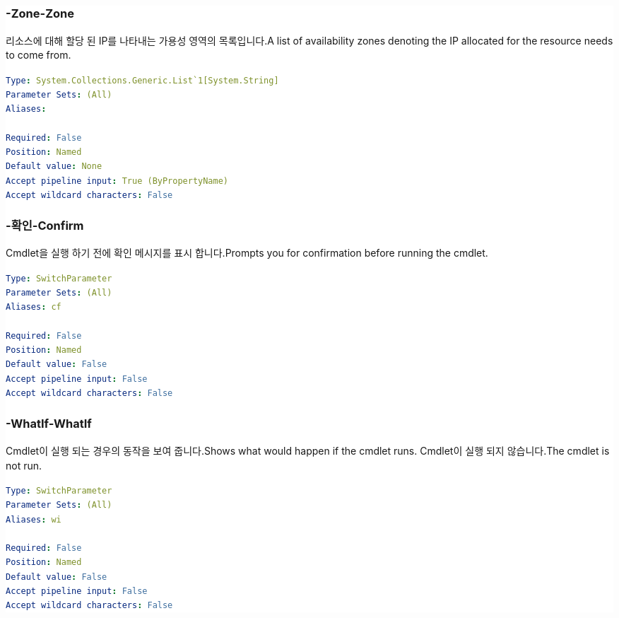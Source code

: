 ### <span data-ttu-id="83892-154">-Zone</span><span class="sxs-lookup"><span data-stu-id="83892-154">-Zone</span></span>
<span data-ttu-id="83892-155">리소스에 대해 할당 된 IP를 나타내는 가용성 영역의 목록입니다.</span><span class="sxs-lookup"><span data-stu-id="83892-155">A list of availability zones denoting the IP allocated for the resource needs to come from.</span></span>

```yaml
Type: System.Collections.Generic.List`1[System.String]
Parameter Sets: (All)
Aliases: 

Required: False
Position: Named
Default value: None
Accept pipeline input: True (ByPropertyName)
Accept wildcard characters: False
```

### <span data-ttu-id="83892-156">-확인</span><span class="sxs-lookup"><span data-stu-id="83892-156">-Confirm</span></span>
<span data-ttu-id="83892-157">Cmdlet을 실행 하기 전에 확인 메시지를 표시 합니다.</span><span class="sxs-lookup"><span data-stu-id="83892-157">Prompts you for confirmation before running the cmdlet.</span></span>

```yaml
Type: SwitchParameter
Parameter Sets: (All)
Aliases: cf

Required: False
Position: Named
Default value: False
Accept pipeline input: False
Accept wildcard characters: False
```

### <span data-ttu-id="83892-158">-WhatIf</span><span class="sxs-lookup"><span data-stu-id="83892-158">-WhatIf</span></span>
<span data-ttu-id="83892-159">Cmdlet이 실행 되는 경우의 동작을 보여 줍니다.</span><span class="sxs-lookup"><span data-stu-id="83892-159">Shows what would happen if the cmdlet runs.</span></span>
<span data-ttu-id="83892-160">Cmdlet이 실행 되지 않습니다.</span><span class="sxs-lookup"><span data-stu-id="83892-160">The cmdlet is not run.</span></span>

```yaml
Type: SwitchParameter
Parameter Sets: (All)
Aliases: wi

Required: False
Position: Named
Default value: False
Accept pipeline input: False
Accept wildcard characters: False
```
